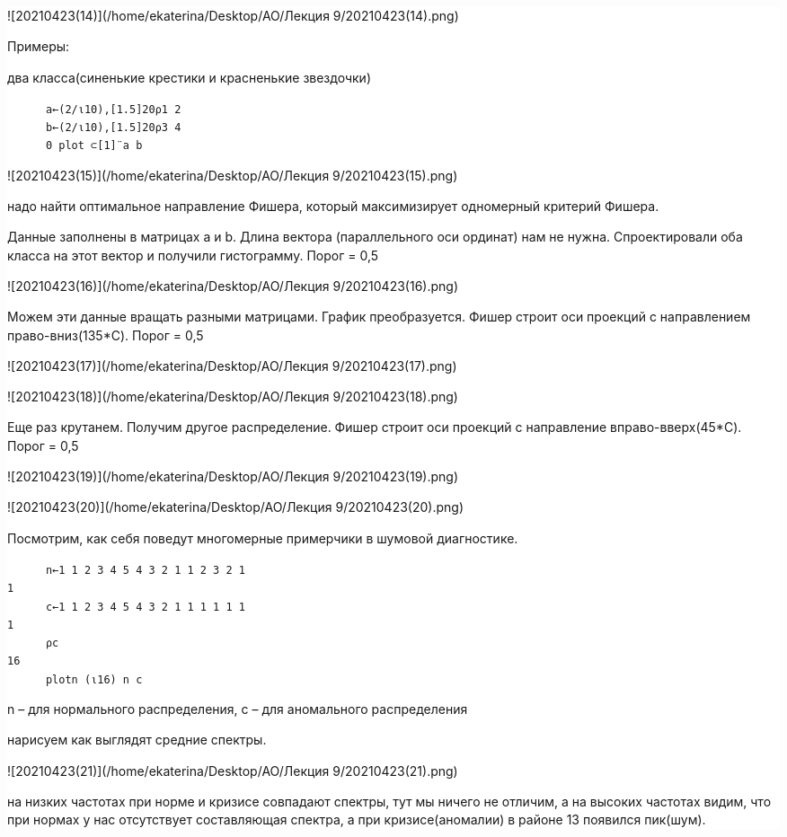 ![20210423(14)](/home/ekaterina/Desktop/AO/Лекция 9/20210423(14).png)

Примеры:

два класса(синенькие крестики и красненькие звездочки)

```
      a←(2/⍳10),[1.5]20⍴1 2
      b←(2/⍳10),[1.5]20⍴3 4
      0 plot ⊂[1]¨a b
```

![20210423(15)](/home/ekaterina/Desktop/AO/Лекция 9/20210423(15).png)

надо найти оптимальное направление Фишера, который максимизирует одномерный критерий Фишера. 

Данные заполнены в матрицах a и b. Длина вектора (параллельного оси ординат) нам не нужна. Спроектировали оба класса на этот вектор и получили гистограмму. Порог = 0,5

![20210423(16)](/home/ekaterina/Desktop/AO/Лекция 9/20210423(16).png)

Можем эти данные вращать разными матрицами. График преобразуется. Фишер строит оси проекций с направлением право-вниз(135*С). Порог = 0,5

![20210423(17)](/home/ekaterina/Desktop/AO/Лекция 9/20210423(17).png)

![20210423(18)](/home/ekaterina/Desktop/AO/Лекция 9/20210423(18).png)

Еще раз крутанем. Получим другое распределение. Фишер строит оси проекций с направление вправо-вверх(45*С). Порог = 0,5

![20210423(19)](/home/ekaterina/Desktop/AO/Лекция 9/20210423(19).png)

![20210423(20)](/home/ekaterina/Desktop/AO/Лекция 9/20210423(20).png)

Посмотрим, как себя поведут многомерные примерчики в шумовой диагностике.

```
      n←1 1 2 3 4 5 4 3 2 1 1 2 3 2 1
1
      c←1 1 2 3 4 5 4 3 2 1 1 1 1 1 1
1
      ⍴c
16
      plotn (⍳16) n c
```

n – для нормального распределения, c – для аномального распределения

нарисуем как выглядят средние спектры.

![20210423(21)](/home/ekaterina/Desktop/AO/Лекция 9/20210423(21).png)

на низких частотах при норме и кризисе совпадают спектры, тут мы ничего не отличим, а на высоких частотах видим, что при нормах у нас отсутствует составляющая спектра, а при кризисе(аномалии) в районе 13 появился пик(шум).
